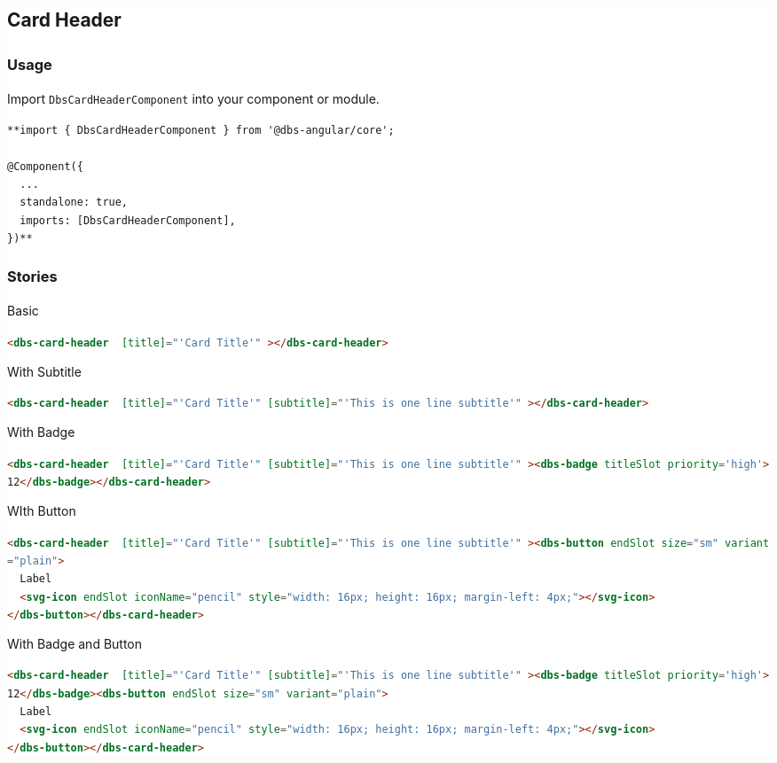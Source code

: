 ## Card Header

### Usage

Import `DbsCardHeaderComponent` into your component or module.

```html
**import { DbsCardHeaderComponent } from '@dbs-angular/core';

@Component({
  ...
  standalone: true,
  imports: [DbsCardHeaderComponent],
})**
```

### Stories

Basic

```html
<dbs-card-header  [title]="'Card Title'" ></dbs-card-header>
```

With Subtitle

```html
<dbs-card-header  [title]="'Card Title'" [subtitle]="'This is one line subtitle'" ></dbs-card-header>
```

With Badge

```html
<dbs-card-header  [title]="'Card Title'" [subtitle]="'This is one line subtitle'" ><dbs-badge titleSlot priority='high'>12</dbs-badge></dbs-card-header>
```

WIth Button

```html
<dbs-card-header  [title]="'Card Title'" [subtitle]="'This is one line subtitle'" ><dbs-button endSlot size="sm" variant="plain">
  Label
  <svg-icon endSlot iconName="pencil" style="width: 16px; height: 16px; margin-left: 4px;"></svg-icon>
</dbs-button></dbs-card-header>
```

With Badge and Button

```html
<dbs-card-header  [title]="'Card Title'" [subtitle]="'This is one line subtitle'" ><dbs-badge titleSlot priority='high'>12</dbs-badge><dbs-button endSlot size="sm" variant="plain">
  Label
  <svg-icon endSlot iconName="pencil" style="width: 16px; height: 16px; margin-left: 4px;"></svg-icon>
</dbs-button></dbs-card-header>
```
